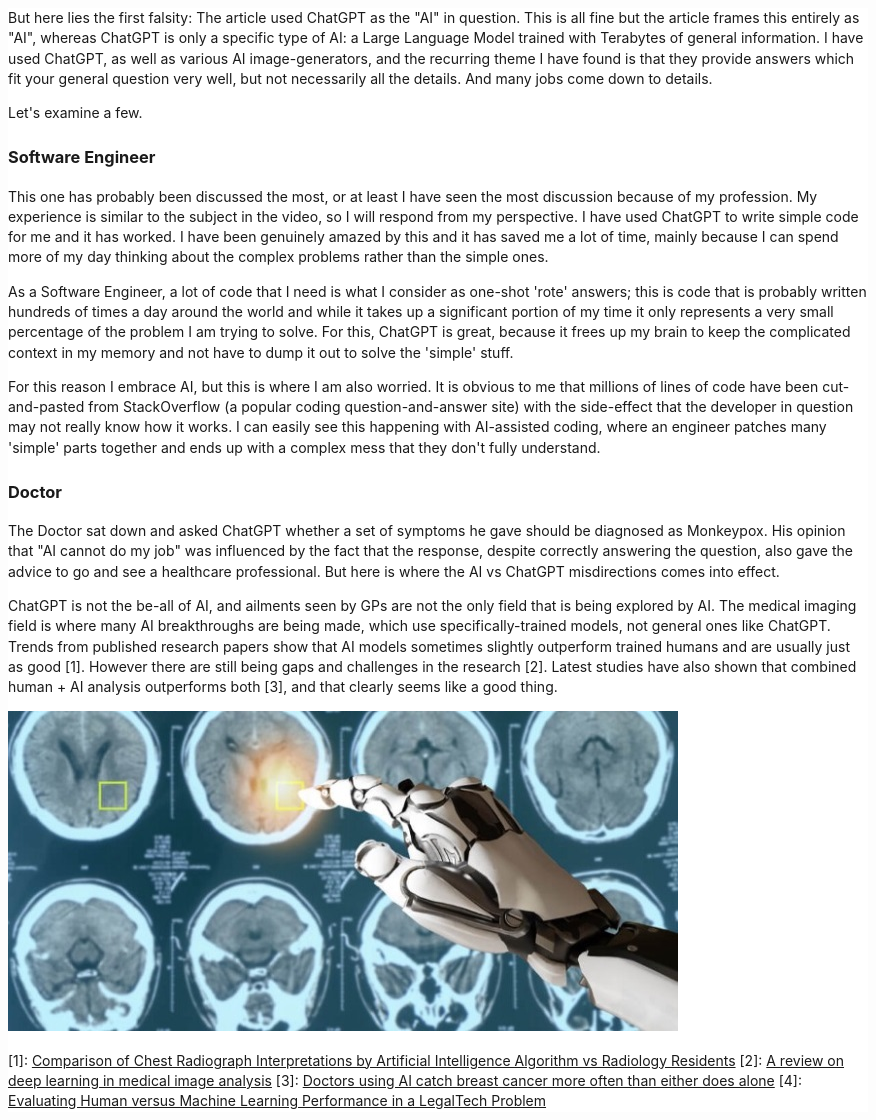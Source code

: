 But here lies the first falsity: The article used ChatGPT as the "AI" in question. This is all fine but the article frames this entirely as "AI", whereas ChatGPT is only a specific type of AI: a Large Language Model trained with Terabytes of general information. I have used ChatGPT, as well as various AI image-generators, and the recurring theme I have found is that they provide answers which fit your general question very well, but not necessarily all the details. And many jobs come down to details.

Let's examine a few.

### Software Engineer

This one has probably been discussed the most, or at least I have seen the most discussion because of my profession. My experience is similar to the subject in the video, so I will respond from my perspective. I have used ChatGPT to write simple code for me and it has worked. I have been genuinely amazed by this and it has saved me a lot of time, mainly because I can spend more of my day thinking about the complex problems rather than the simple ones.

As a Software Engineer, a lot of code that I need is what I consider as one-shot 'rote' answers; this is code that is probably written hundreds of times a day around the world and while it takes up a significant portion of my time it only represents a very small percentage of the problem I am trying to solve. For this, ChatGPT is great, because it frees up my brain to keep the complicated context in my memory and not have to dump it out to solve the 'simple' stuff.

For this reason I embrace AI, but this is where I am also worried. It is obvious to me that millions of lines of code have been cut-and-pasted from StackOverflow (a popular coding question-and-answer site) with the side-effect that the developer in question may not really know how it works. I can easily see this happening with AI-assisted coding, where an engineer patches many 'simple' parts together and ends up with a complex mess that they don't fully understand.

### Doctor

The Doctor sat down and asked ChatGPT whether a set of symptoms he gave should be diagnosed as Monkeypox. His opinion that "AI cannot do my job" was influenced by the fact that the response, despite correctly answering the question, also gave the advice to go and see a healthcare professional. But here is where the AI vs ChatGPT misdirections comes into effect.

ChatGPT is not the be-all of AI, and ailments seen by GPs are not the only field that is being explored by AI. The medical imaging field is where many AI breakthroughs are being made, which use specifically-trained models, not general ones like ChatGPT. Trends from published research papers show that AI models sometimes slightly outperform trained humans and are usually just as good [1]. However there are still being gaps and challenges in the research [2]. Latest studies have also shown that combined human + AI analysis outperforms both [3], and that clearly seems like a good thing.

![Medical AI](images/medical_ai.jpg)


[1]: [Comparison of Chest Radiograph Interpretations by Artificial Intelligence Algorithm vs Radiology Residents](https://www.ncbi.nlm.nih.gov/pmc/articles/PMC7547369/)
[2]: [A review on deep learning in medical image analysis](https://link.springer.com/article/10.1007/s13735-021-00218-1)
[3]: [Doctors using AI catch breast cancer more often than either does alone](https://www.technologyreview.com/2022/07/11/1055677/ai-diagnose-breast-cancer-mammograms/)
[4]: [Evaluating Human versus Machine Learning Performance in a LegalTech Problem](https://www.mdpi.com/2076-3417/12/1/297)